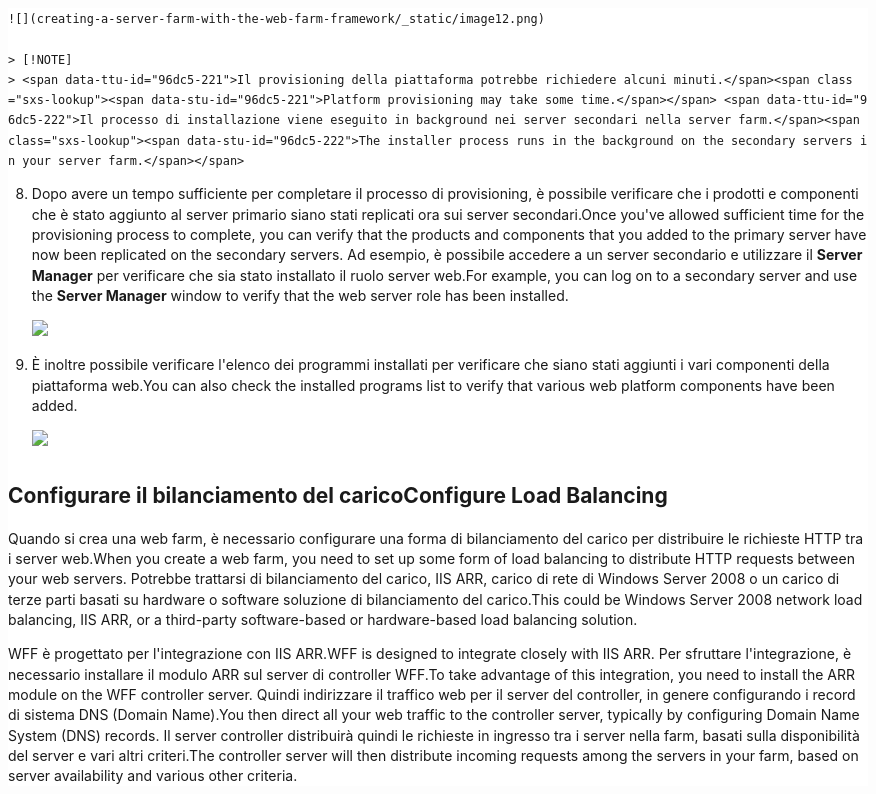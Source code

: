     ![](creating-a-server-farm-with-the-web-farm-framework/_static/image12.png)

    > [!NOTE]
    > <span data-ttu-id="96dc5-221">Il provisioning della piattaforma potrebbe richiedere alcuni minuti.</span><span class="sxs-lookup"><span data-stu-id="96dc5-221">Platform provisioning may take some time.</span></span> <span data-ttu-id="96dc5-222">Il processo di installazione viene eseguito in background nei server secondari nella server farm.</span><span class="sxs-lookup"><span data-stu-id="96dc5-222">The installer process runs in the background on the secondary servers in your server farm.</span></span>
8. <span data-ttu-id="96dc5-223">Dopo avere un tempo sufficiente per completare il processo di provisioning, è possibile verificare che i prodotti e componenti che è stato aggiunto al server primario siano stati replicati ora sui server secondari.</span><span class="sxs-lookup"><span data-stu-id="96dc5-223">Once you've allowed sufficient time for the provisioning process to complete, you can verify that the products and components that you added to the primary server have now been replicated on the secondary servers.</span></span> <span data-ttu-id="96dc5-224">Ad esempio, è possibile accedere a un server secondario e utilizzare il **Server Manager** per verificare che sia stato installato il ruolo server web.</span><span class="sxs-lookup"><span data-stu-id="96dc5-224">For example, you can log on to a secondary server and use the **Server Manager** window to verify that the web server role has been installed.</span></span>

    ![](creating-a-server-farm-with-the-web-farm-framework/_static/image13.png)
9. <span data-ttu-id="96dc5-225">È inoltre possibile verificare l'elenco dei programmi installati per verificare che siano stati aggiunti i vari componenti della piattaforma web.</span><span class="sxs-lookup"><span data-stu-id="96dc5-225">You can also check the installed programs list to verify that various web platform components have been added.</span></span>

    ![](creating-a-server-farm-with-the-web-farm-framework/_static/image14.png)

## <a name="configure-load-balancing"></a><span data-ttu-id="96dc5-226">Configurare il bilanciamento del carico</span><span class="sxs-lookup"><span data-stu-id="96dc5-226">Configure Load Balancing</span></span>

<span data-ttu-id="96dc5-227">Quando si crea una web farm, è necessario configurare una forma di bilanciamento del carico per distribuire le richieste HTTP tra i server web.</span><span class="sxs-lookup"><span data-stu-id="96dc5-227">When you create a web farm, you need to set up some form of load balancing to distribute HTTP requests between your web servers.</span></span> <span data-ttu-id="96dc5-228">Potrebbe trattarsi di bilanciamento del carico, IIS ARR, carico di rete di Windows Server 2008 o un carico di terze parti basati su hardware o software soluzione di bilanciamento del carico.</span><span class="sxs-lookup"><span data-stu-id="96dc5-228">This could be Windows Server 2008 network load balancing, IIS ARR, or a third-party software-based or hardware-based load balancing solution.</span></span>

<span data-ttu-id="96dc5-229">WFF è progettato per l'integrazione con IIS ARR.</span><span class="sxs-lookup"><span data-stu-id="96dc5-229">WFF is designed to integrate closely with IIS ARR.</span></span> <span data-ttu-id="96dc5-230">Per sfruttare l'integrazione, è necessario installare il modulo ARR sul server di controller WFF.</span><span class="sxs-lookup"><span data-stu-id="96dc5-230">To take advantage of this integration, you need to install the ARR module on the WFF controller server.</span></span> <span data-ttu-id="96dc5-231">Quindi indirizzare il traffico web per il server del controller, in genere configurando i record di sistema DNS (Domain Name).</span><span class="sxs-lookup"><span data-stu-id="96dc5-231">You then direct all your web traffic to the controller server, typically by configuring Domain Name System (DNS) records.</span></span> <span data-ttu-id="96dc5-232">Il server controller distribuirà quindi le richieste in ingresso tra i server nella farm, basati sulla disponibilità del server e vari altri criteri.</span><span class="sxs-lookup"><span data-stu-id="96dc5-232">The controller server will then distribute incoming requests among the servers in your farm, based on server availability and various other criteria.</span></span>
